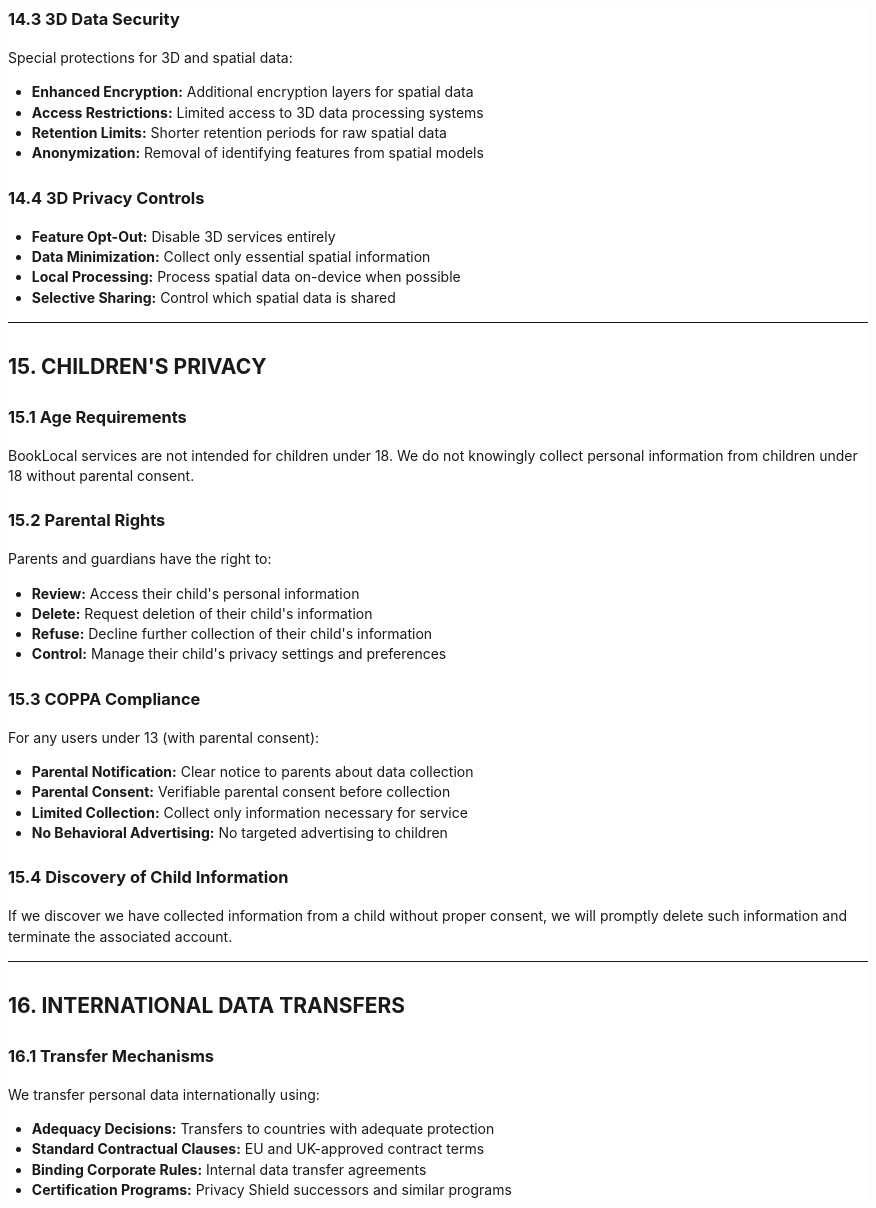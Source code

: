 ### 14.3 3D Data Security
Special protections for 3D and spatial data:
- **Enhanced Encryption:** Additional encryption layers for spatial data
- **Access Restrictions:** Limited access to 3D data processing systems
- **Retention Limits:** Shorter retention periods for raw spatial data
- **Anonymization:** Removal of identifying features from spatial models

### 14.4 3D Privacy Controls
- **Feature Opt-Out:** Disable 3D services entirely
- **Data Minimization:** Collect only essential spatial information
- **Local Processing:** Process spatial data on-device when possible
- **Selective Sharing:** Control which spatial data is shared

---

## 15. CHILDREN'S PRIVACY

### 15.1 Age Requirements
BookLocal services are not intended for children under 18. We do not knowingly collect personal information from children under 18 without parental consent.

### 15.2 Parental Rights
Parents and guardians have the right to:
- **Review:** Access their child's personal information
- **Delete:** Request deletion of their child's information
- **Refuse:** Decline further collection of their child's information
- **Control:** Manage their child's privacy settings and preferences

### 15.3 COPPA Compliance
For any users under 13 (with parental consent):
- **Parental Notification:** Clear notice to parents about data collection
- **Parental Consent:** Verifiable parental consent before collection
- **Limited Collection:** Collect only information necessary for service
- **No Behavioral Advertising:** No targeted advertising to children

### 15.4 Discovery of Child Information
If we discover we have collected information from a child without proper consent, we will promptly delete such information and terminate the associated account.

---

## 16. INTERNATIONAL DATA TRANSFERS

### 16.1 Transfer Mechanisms
We transfer personal data internationally using:
- **Adequacy Decisions:** Transfers to countries with adequate protection
- **Standard Contractual Clauses:** EU and UK-approved contract terms
- **Binding Corporate Rules:** Internal data transfer agreements
- **Certification Programs:** Privacy Shield successors and similar programs
